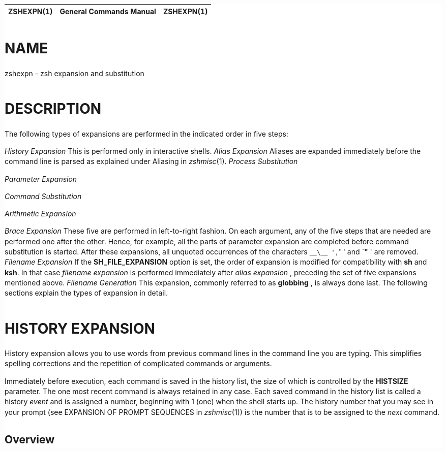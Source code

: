 ZSHEXPN(1) | General Commands Manual | ZSHEXPN(1)  
---|---|---  
# NAME

zshexpn - zsh expansion and substitution

# DESCRIPTION

The following types of expansions are performed in the indicated order in five
steps:

*History Expansion*
    This is performed only in interactive shells.
*Alias Expansion*
    Aliases are expanded immediately before the command line is parsed as explained under Aliasing in *zshmisc*(1).
*Process Substitution*
    
*Parameter Expansion*
    
*Command Substitution*
    
*Arithmetic Expansion*
    
*Brace Expansion*
    These five are performed in left-to-right fashion. On each argument, any of the five steps that are needed are performed one after the other. Hence, for example, all the parts of parameter expansion are completed before command substitution is started. After these expansions, all unquoted occurrences of the characters `__\__ ',`__'__ ' and `__"__ ' are removed.
*Filename Expansion*
    If the __SH_FILE_EXPANSION__ option is set, the order of expansion is modified for compatibility with __sh__ and __ksh__. In that case *filename expansion* is performed immediately after *alias expansion* , preceding the set of five expansions mentioned above.
*Filename Generation*
    This expansion, commonly referred to as __globbing__ , is always done last.
The following sections explain the types of expansion in detail.

# HISTORY EXPANSION

History expansion allows you to use words from previous command lines in the
command line you are typing. This simplifies spelling corrections and the
repetition of complicated commands or arguments.

Immediately before execution, each command is saved in the history list, the
size of which is controlled by the __HISTSIZE__ parameter. The one most recent
command is always retained in any case. Each saved command in the history list
is called a history *event* and is assigned a number, beginning with 1 (one)
when the shell starts up. The history number that you may see in your prompt
(see EXPANSION OF PROMPT SEQUENCES in *zshmisc*(1)) is the number that is to
be assigned to the *next* command.

## Overview
